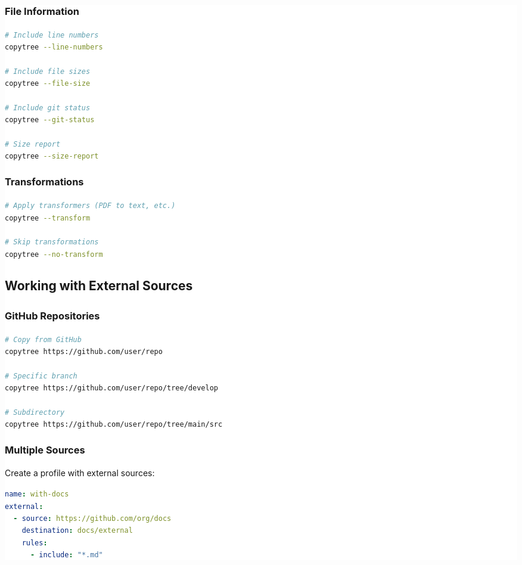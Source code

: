 ### File Information

```bash
# Include line numbers
copytree --line-numbers

# Include file sizes
copytree --file-size

# Include git status
copytree --git-status

# Size report
copytree --size-report
```

### Transformations

```bash
# Apply transformers (PDF to text, etc.)
copytree --transform

# Skip transformations
copytree --no-transform
```

## Working with External Sources

### GitHub Repositories

```bash
# Copy from GitHub
copytree https://github.com/user/repo

# Specific branch
copytree https://github.com/user/repo/tree/develop

# Subdirectory
copytree https://github.com/user/repo/tree/main/src
```

### Multiple Sources

Create a profile with external sources:

```yaml
name: with-docs
external:
  - source: https://github.com/org/docs
    destination: docs/external
    rules:
      - include: "*.md"
```
